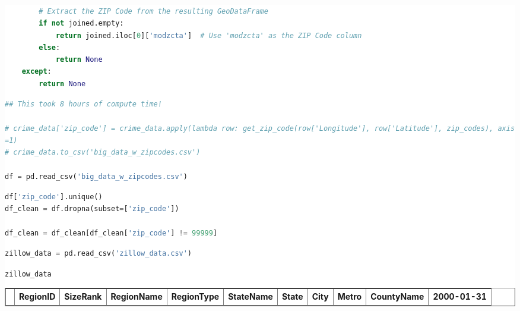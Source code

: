 ```python
        # Extract the ZIP Code from the resulting GeoDataFrame
        if not joined.empty:
            return joined.iloc[0]['modzcta']  # Use 'modzcta' as the ZIP Code column
        else:
            return None
    except:
        return None
```


```python
## This took 8 hours of compute time! 

# crime_data['zip_code'] = crime_data.apply(lambda row: get_zip_code(row['Longitude'], row['Latitude'], zip_codes), axis=1)
# crime_data.to_csv('big_data_w_zipcodes.csv')

df = pd.read_csv('big_data_w_zipcodes.csv')

```


```python
df['zip_code'].unique()
df_clean = df.dropna(subset=['zip_code'])

df_clean = df_clean[df_clean['zip_code'] != 99999]

```


```python
zillow_data = pd.read_csv('zillow_data.csv')
```


```python
zillow_data
```




<div>
<style scoped>
    .dataframe tbody tr th:only-of-type {
        vertical-align: middle;
    }

    .dataframe tbody tr th {
        vertical-align: top;
    }

    .dataframe thead th {
        text-align: right;
    }
</style>
<table border="1" class="dataframe">
  <thead>
    <tr style="text-align: right;">
      <th></th>
      <th>RegionID</th>
      <th>SizeRank</th>
      <th>RegionName</th>
      <th>RegionType</th>
      <th>StateName</th>
      <th>State</th>
      <th>City</th>
      <th>Metro</th>
      <th>CountyName</th>
      <th>2000-01-31</th>